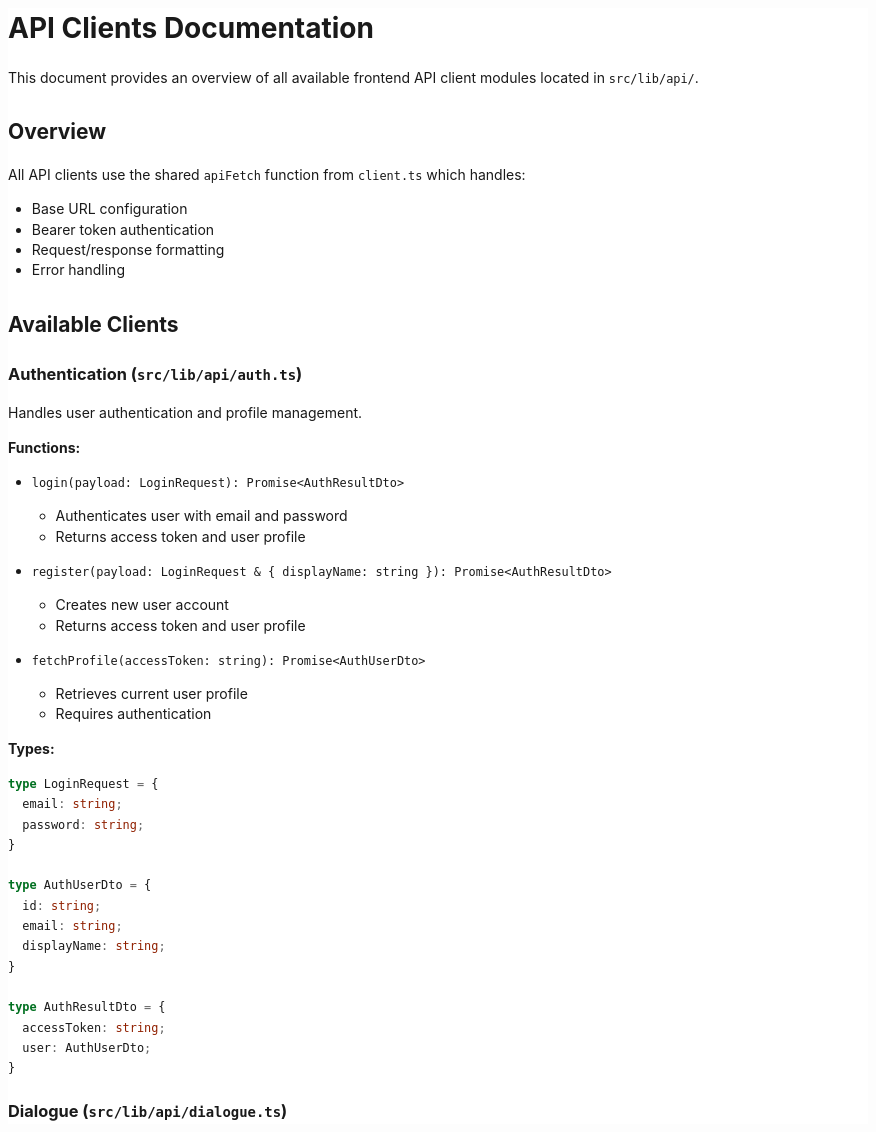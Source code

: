 # API Clients Documentation

This document provides an overview of all available frontend API client modules located in `src/lib/api/`.

## Overview

All API clients use the shared `apiFetch` function from `client.ts` which handles:
- Base URL configuration
- Bearer token authentication
- Request/response formatting
- Error handling

## Available Clients

### Authentication (`src/lib/api/auth.ts`)

Handles user authentication and profile management.

**Functions:**
- `login(payload: LoginRequest): Promise<AuthResultDto>`
  - Authenticates user with email and password
  - Returns access token and user profile
  
- `register(payload: LoginRequest & { displayName: string }): Promise<AuthResultDto>`
  - Creates new user account
  - Returns access token and user profile
  
- `fetchProfile(accessToken: string): Promise<AuthUserDto>`
  - Retrieves current user profile
  - Requires authentication

**Types:**
```typescript
type LoginRequest = {
  email: string;
  password: string;
}

type AuthUserDto = {
  id: string;
  email: string;
  displayName: string;
}

type AuthResultDto = {
  accessToken: string;
  user: AuthUserDto;
}
```

### Dialogue (`src/lib/api/dialogue.ts`)
